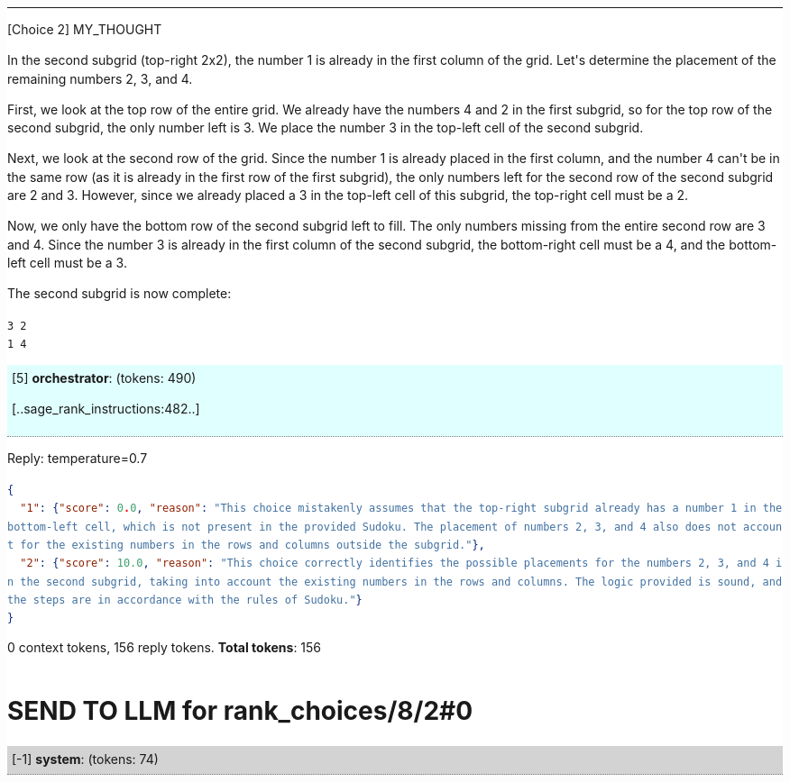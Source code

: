 

---

[Choice 2] MY_THOUGHT

In the second subgrid (top-right 2x2), the number 1 is already in the first column of the grid. Let's determine the placement of the remaining numbers 2, 3, and 4.

First, we look at the top row of the entire grid. We already have the numbers 4 and 2 in the first subgrid, so for the top row of the second subgrid, the only number left is 3. We place the number 3 in the top-left cell of the second subgrid.

Next, we look at the second row of the grid. Since the number 1 is already placed in the first column, and the number 4 can't be in the same row (as it is already in the first row of the first subgrid), the only numbers left for the second row of the second subgrid are 2 and 3. However, since we already placed a 3 in the top-left cell of this subgrid, the top-right cell must be a 2.

Now, we only have the bottom row of the second subgrid left to fill. The only numbers missing from the entire second row are 3 and 4. Since the number 3 is already in the first column of the second subgrid, the bottom-right cell must be a 4, and the bottom-left cell must be a 3.

The second subgrid is now complete:

```
3 2
1 4
```


</div>

<div style="background-color:lightcyan; padding: 5px; border-bottom: 1px dotted grey">
<div>[5] <b>orchestrator</b>: (tokens: 490)</div>

[..sage_rank_instructions:482..]


</div>

Reply: temperature=0.7

```json
{
  "1": {"score": 0.0, "reason": "This choice mistakenly assumes that the top-right subgrid already has a number 1 in the bottom-left cell, which is not present in the provided Sudoku. The placement of numbers 2, 3, and 4 also does not account for the existing numbers in the rows and columns outside the subgrid."},
  "2": {"score": 10.0, "reason": "This choice correctly identifies the possible placements for the numbers 2, 3, and 4 in the second subgrid, taking into account the existing numbers in the rows and columns. The logic provided is sound, and the steps are in accordance with the rules of Sudoku."}
}
```

0 context tokens, 156 reply tokens.  **Total tokens**: 156



# SEND TO LLM for rank_choices/8/2#0
<div style="background-color:lightgrey; padding: 5px; border-bottom: 1px dotted grey">
<div>[-1] <b>system</b>: (tokens: 74)</div>
